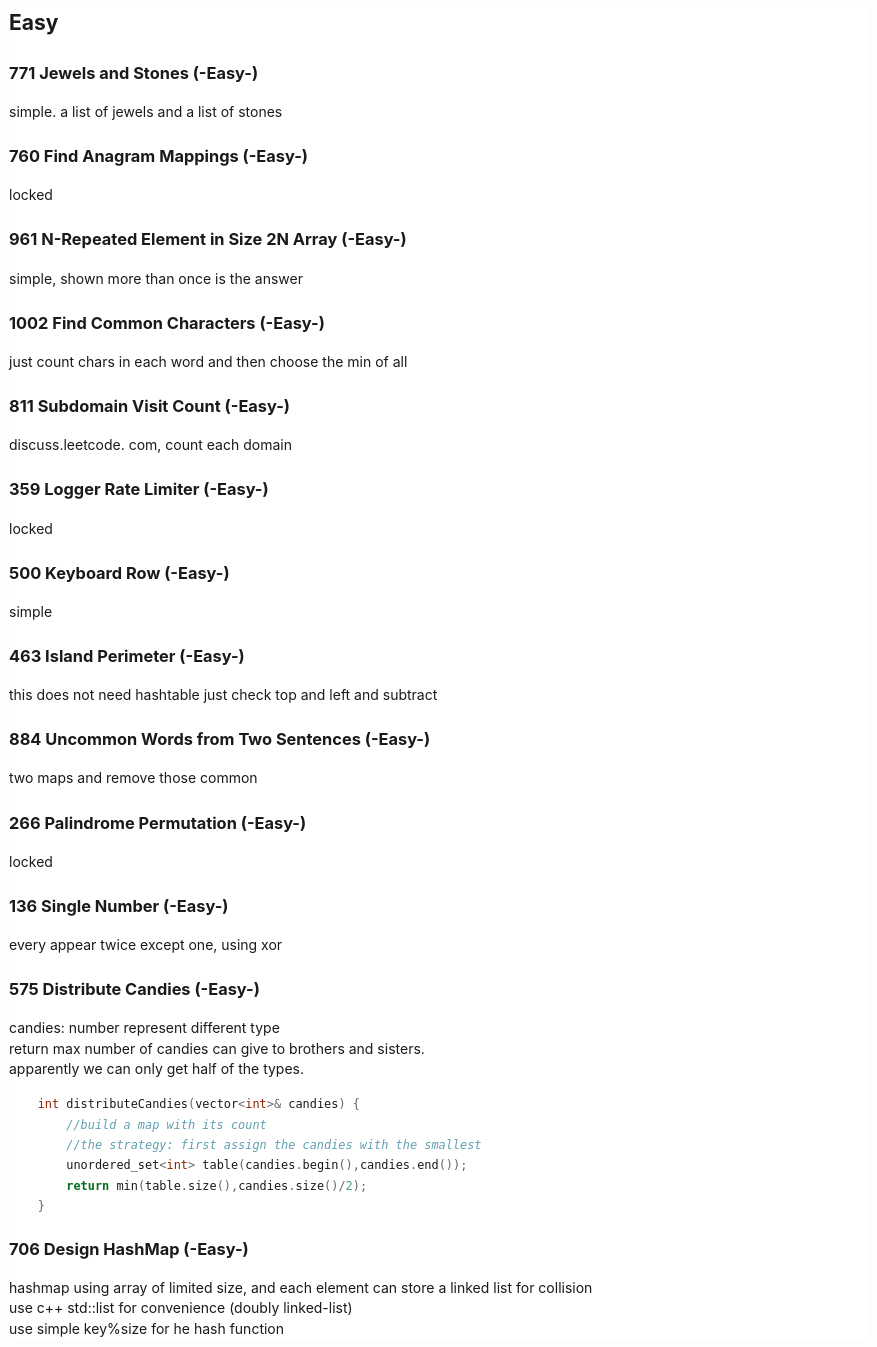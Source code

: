 ## Easy
### 771	Jewels and Stones		(-Easy-)
simple. a list of jewels and a list of stones

### 760	Find Anagram Mappings 	(-Easy-)
locked

### 961	N-Repeated Element in Size 2N Array		(-Easy-)
simple, shown more than once is the answer

### 1002 Find Common Characters		(-Easy-)
just count chars in each word and then choose the min of all

### 811	Subdomain Visit Count		(-Easy-)
discuss.leetcode.	com, count each domain

### 359	Logger Rate Limiter 	(-Easy-)
locked

### 500	Keyboard Row		(-Easy-)
simple

### 463	Island Perimeter		(-Easy-)
this does not need hashtable just check top and left and subtract


### 884	Uncommon Words from Two Sentences		(-Easy-)
two maps and remove those common

### 266	Palindrome Permutation 	(-Easy-)
locked

### 136	Single Number		(-Easy-)
every appear twice except one, using xor

### 575	Distribute Candies		(-Easy-)
candies: number represent different type<br/>
return max number of candies can give to brothers and sisters.<br/>
apparently we can only get half of the types.<br/>

```cpp
    int distributeCandies(vector<int>& candies) {
        //build a map with its count
        //the strategy: first assign the candies with the smallest 
        unordered_set<int> table(candies.begin(),candies.end());
        return min(table.size(),candies.size()/2); 
    }
```	
### 706	Design HashMap		(-Easy-)
hashmap using array of limited size, and each element can store a linked list for collision<br/>
use c++ std::list for convenience (doubly linked-list)<br/>
use simple key%size for he hash function<br/>
